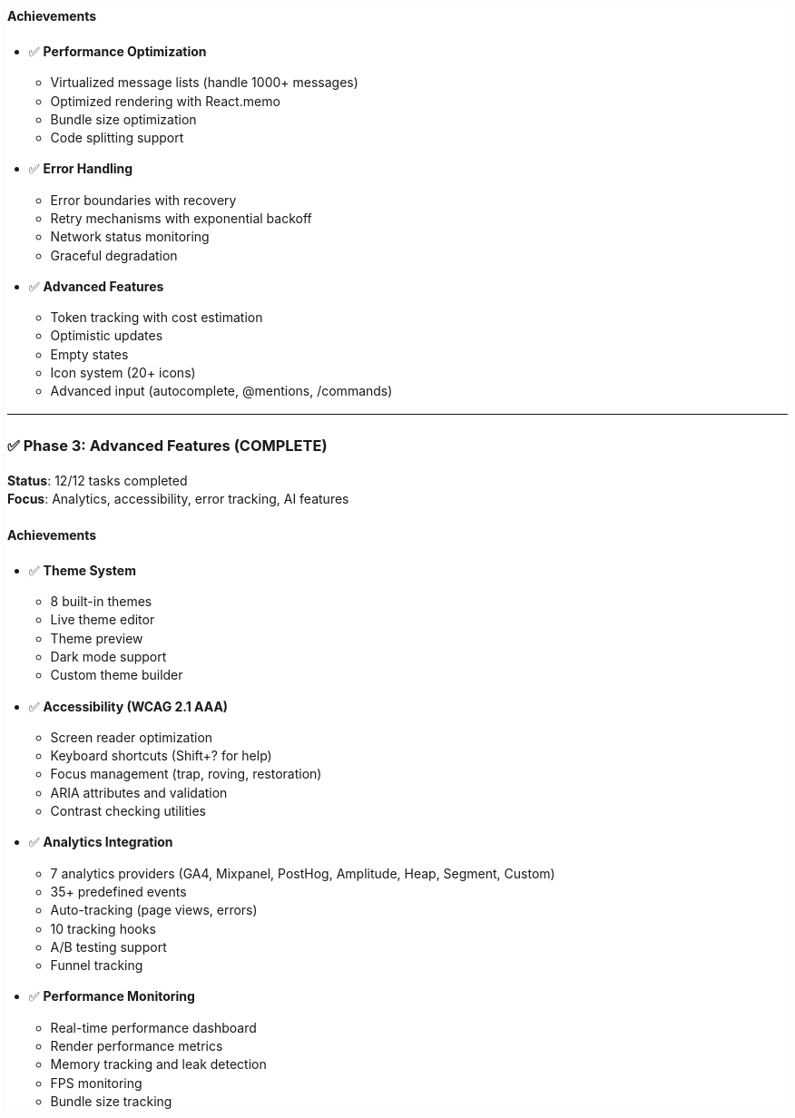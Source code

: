 #### Achievements
- ✅ **Performance Optimization**
  - Virtualized message lists (handle 1000+ messages)
  - Optimized rendering with React.memo
  - Bundle size optimization
  - Code splitting support

- ✅ **Error Handling**
  - Error boundaries with recovery
  - Retry mechanisms with exponential backoff
  - Network status monitoring
  - Graceful degradation

- ✅ **Advanced Features**
  - Token tracking with cost estimation
  - Optimistic updates
  - Empty states
  - Icon system (20+ icons)
  - Advanced input (autocomplete, @mentions, /commands)

---

### ✅ Phase 3: Advanced Features (COMPLETE)
**Status**: 12/12 tasks completed  
**Focus**: Analytics, accessibility, error tracking, AI features

#### Achievements
- ✅ **Theme System**
  - 8 built-in themes
  - Live theme editor
  - Theme preview
  - Dark mode support
  - Custom theme builder

- ✅ **Accessibility (WCAG 2.1 AAA)**
  - Screen reader optimization
  - Keyboard shortcuts (Shift+? for help)
  - Focus management (trap, roving, restoration)
  - ARIA attributes and validation
  - Contrast checking utilities

- ✅ **Analytics Integration**
  - 7 analytics providers (GA4, Mixpanel, PostHog, Amplitude, Heap, Segment, Custom)
  - 35+ predefined events
  - Auto-tracking (page views, errors)
  - 10 tracking hooks
  - A/B testing support
  - Funnel tracking

- ✅ **Performance Monitoring**
  - Real-time performance dashboard
  - Render performance metrics
  - Memory tracking and leak detection
  - FPS monitoring
  - Bundle size tracking
